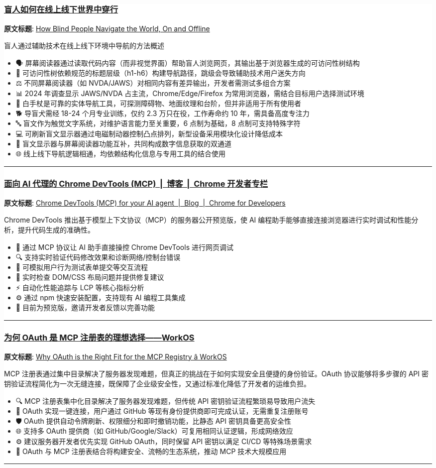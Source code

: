 
### [盲人如何在线上线下世界中穿行](https://a11ynews.substack.com/p/how-blind-people-navigate-the-on-92d)

**原文标题**: [How Blind People Navigate the World, On and Offline](https://a11ynews.substack.com/p/how-blind-people-navigate-the-on-92d)

盲人通过辅助技术在线上线下环境中导航的方法概述

- 🗣️ 屏幕阅读器通过读取代码内容（而非视觉界面）帮助盲人浏览网页，其输出基于浏览器生成的可访问性树结构
- 🌳 可访问性树依赖规范的标题层级（h1-h6）构建导航路径，跳级会导致辅助技术用户迷失方向
- ⚖️ 不同屏幕阅读器（如 NVDA/JAWS）对相同内容有差异输出，开发者需测试多组合方案
- 📊 2024 年调查显示 JAWS/NVDA 占主流，Chrome/Edge/Firefox 为常用浏览器，需结合目标用户选择测试环境
- 🦯 白手杖是可靠的实体导航工具，可探测障碍物、地面纹理和台阶，但并非适用于所有使用者
- 🐕 导盲犬需经 18-24 个月专业训练，仅约 2.3 万只在役，工作寿命约 10 年，需具备高度专注力
- 🔤 盲文作为触觉文字系统，对维护语言能力至关重要，6 点制为基础，8 点制可支持特殊字符
- 💻 可刷新盲文显示器通过电磁制动器控制凸点排列，新型设备采用模块化设计降低成本
- 🔗 盲文显示器与屏幕阅读器功能互补，共同构成数字信息获取的双通道
- 🌐 线上线下导航逻辑相通，均依赖结构化信息与专用工具的结合使用

---

### [面向 AI 代理的 Chrome DevTools (MCP)  |  博客  |  Chrome 开发者专栏](https://developer.chrome.com/blog/chrome-devtools-mcp)

**原文标题**: [Chrome DevTools (MCP) for your AI agent  |  Blog  |  Chrome for Developers](https://developer.chrome.com/blog/chrome-devtools-mcp)

Chrome DevTools 推出基于模型上下文协议（MCP）的服务器公开预览版，使 AI 编程助手能够直接连接浏览器进行实时调试和性能分析，提升代码生成的准确性。

- 🚀 通过 MCP 协议让 AI 助手直接操控 Chrome DevTools 进行网页调试
- 🔍 支持实时验证代码修改效果和诊断网络/控制台错误
- 👤 可模拟用户行为测试表单提交等交互流程
- 🎨 实时检查 DOM/CSS 布局问题并提供修复建议
- ⚡ 自动化性能追踪与 LCP 等核心指标分析
- ⚙️ 通过 npm 快速安装配置，支持现有 AI 编程工具集成
- 🌱 目前为预览版，邀请开发者反馈以完善功能

---

### [为何 OAuth 是 MCP 注册表的理想选择——WorkOS](https://workos.com/blog/why-oauth-is-the-right-fit-for-the-mcp-registry?utm_source=cpff&utm_medium=referral&utm_campaign=q32025)

**原文标题**: [Why OAuth is the Right Fit for the MCP Registry â WorkOS](https://workos.com/blog/why-oauth-is-the-right-fit-for-the-mcp-registry?utm_source=cpff&utm_medium=referral&utm_campaign=q32025)

MCP 注册表通过集中目录解决了服务器发现难题，但真正的挑战在于如何实现安全且便捷的身份验证。OAuth 协议能够将多步骤的 API 密钥验证流程简化为一次无缝连接，既保障了企业级安全性，又通过标准化降低了开发者的运维负担。

- 🔍 MCP 注册表集中化目录解决了服务器发现难题，但传统 API 密钥验证流程繁琐易导致用户流失
- 🔑 OAuth 实现一键连接，用户通过 GitHub 等现有身份提供商即可完成认证，无需重复注册账号
- 🛡️ OAuth 提供自动令牌刷新、权限细分和即时撤销功能，比静态 API 密钥具备更高安全性
- 🌐 支持多 OAuth 提供商（如 GitHub/Google/Slack）可复用相同认证逻辑，形成网络效应
- ⚙️ 建议服务器开发者优先实现 GitHub OAuth，同时保留 API 密钥以满足 CI/CD 等特殊场景需求
- 🚀 OAuth 与 MCP 注册表结合将构建安全、流畅的生态系统，推动 MCP 技术大规模应用

---